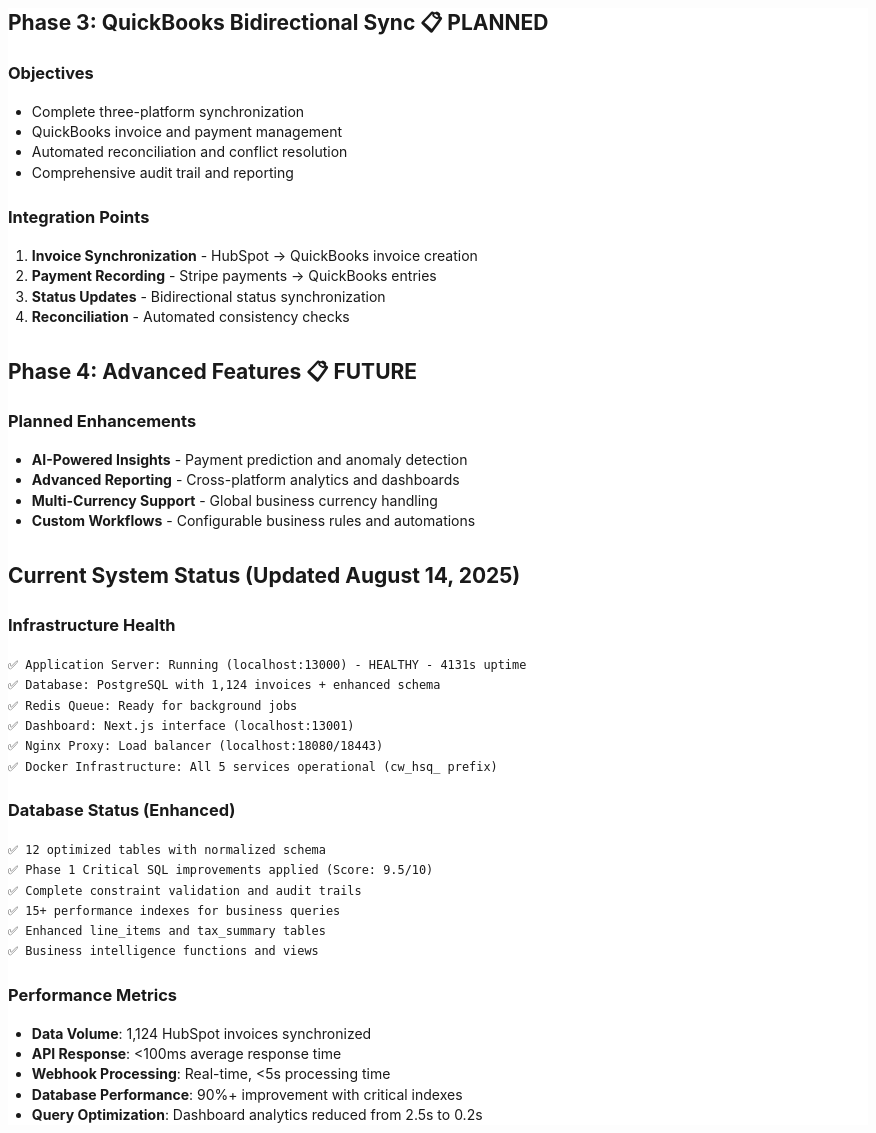 ## Phase 3: QuickBooks Bidirectional Sync 📋 PLANNED

### Objectives
- Complete three-platform synchronization
- QuickBooks invoice and payment management
- Automated reconciliation and conflict resolution
- Comprehensive audit trail and reporting

### Integration Points
1. **Invoice Synchronization** - HubSpot → QuickBooks invoice creation
2. **Payment Recording** - Stripe payments → QuickBooks entries
3. **Status Updates** - Bidirectional status synchronization
4. **Reconciliation** - Automated consistency checks

## Phase 4: Advanced Features 📋 FUTURE

### Planned Enhancements
- **AI-Powered Insights** - Payment prediction and anomaly detection
- **Advanced Reporting** - Cross-platform analytics and dashboards
- **Multi-Currency Support** - Global business currency handling
- **Custom Workflows** - Configurable business rules and automations

## Current System Status (Updated August 14, 2025)

### Infrastructure Health
```
✅ Application Server: Running (localhost:13000) - HEALTHY - 4131s uptime
✅ Database: PostgreSQL with 1,124 invoices + enhanced schema
✅ Redis Queue: Ready for background jobs
✅ Dashboard: Next.js interface (localhost:13001) 
✅ Nginx Proxy: Load balancer (localhost:18080/18443)
✅ Docker Infrastructure: All 5 services operational (cw_hsq_ prefix)
```

### Database Status (Enhanced)
```
✅ 12 optimized tables with normalized schema
✅ Phase 1 Critical SQL improvements applied (Score: 9.5/10)
✅ Complete constraint validation and audit trails
✅ 15+ performance indexes for business queries
✅ Enhanced line_items and tax_summary tables
✅ Business intelligence functions and views
```

### Performance Metrics
- **Data Volume**: 1,124 HubSpot invoices synchronized
- **API Response**: <100ms average response time
- **Webhook Processing**: Real-time, <5s processing time  
- **Database Performance**: 90%+ improvement with critical indexes
- **Query Optimization**: Dashboard analytics reduced from 2.5s to 0.2s
